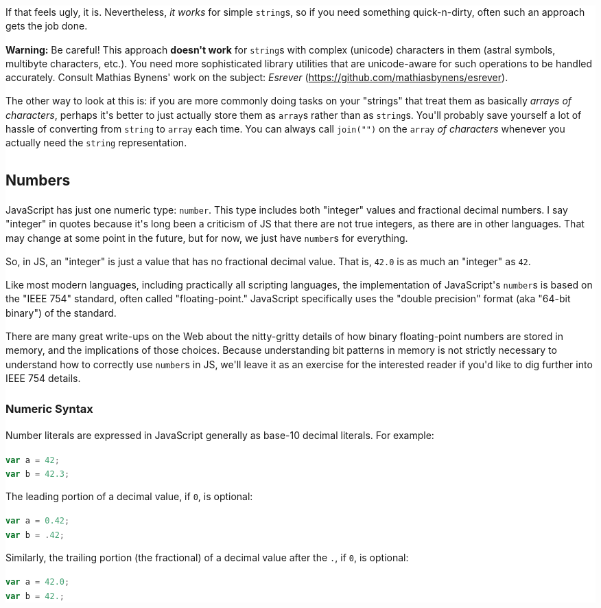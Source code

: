 If that feels ugly, it is. Nevertheless, *it works* for simple `string`s, so if you need something quick-n-dirty, often such an approach gets the job done.

**Warning:** Be careful! This approach **doesn't work** for `string`s with complex (unicode) characters in them (astral symbols, multibyte characters, etc.). You need more sophisticated library utilities that are unicode-aware for such operations to be handled accurately. Consult Mathias Bynens' work on the subject: *Esrever* (https://github.com/mathiasbynens/esrever).

The other way to look at this is: if you are more commonly doing tasks on your "strings" that treat them as basically *arrays of characters*, perhaps it's better to just actually store them as `array`s rather than as `string`s. You'll probably save yourself a lot of hassle of converting from `string` to `array` each time. You can always call `join("")` on the `array` *of characters* whenever you actually need the `string` representation.

## Numbers

JavaScript has just one numeric type: `number`. This type includes both "integer" values and fractional decimal numbers. I say "integer" in quotes because it's long been a criticism of JS that there are not true integers, as there are in other languages. That may change at some point in the future, but for now, we just have `number`s for everything.

So, in JS, an "integer" is just a value that has no fractional decimal value. That is, `42.0` is as much an "integer" as `42`.

Like most modern languages, including practically all scripting languages, the implementation of JavaScript's `number`s is based on the "IEEE 754" standard, often called "floating-point." JavaScript specifically uses the "double precision" format (aka "64-bit binary") of the standard.

There are many great write-ups on the Web about the nitty-gritty details of how binary floating-point numbers are stored in memory, and the implications of those choices. Because understanding bit patterns in memory is not strictly necessary to understand how to correctly use `number`s in JS, we'll leave it as an exercise for the interested reader if you'd like to dig further into IEEE 754 details.

### Numeric Syntax

Number literals are expressed in JavaScript generally as base-10 decimal literals. For example:

```js
var a = 42;
var b = 42.3;
```

The leading portion of a decimal value, if `0`, is optional:

```js
var a = 0.42;
var b = .42;
```

Similarly, the trailing portion (the fractional) of a decimal value after the `.`, if `0`, is optional:

```js
var a = 42.0;
var b = 42.;
```
